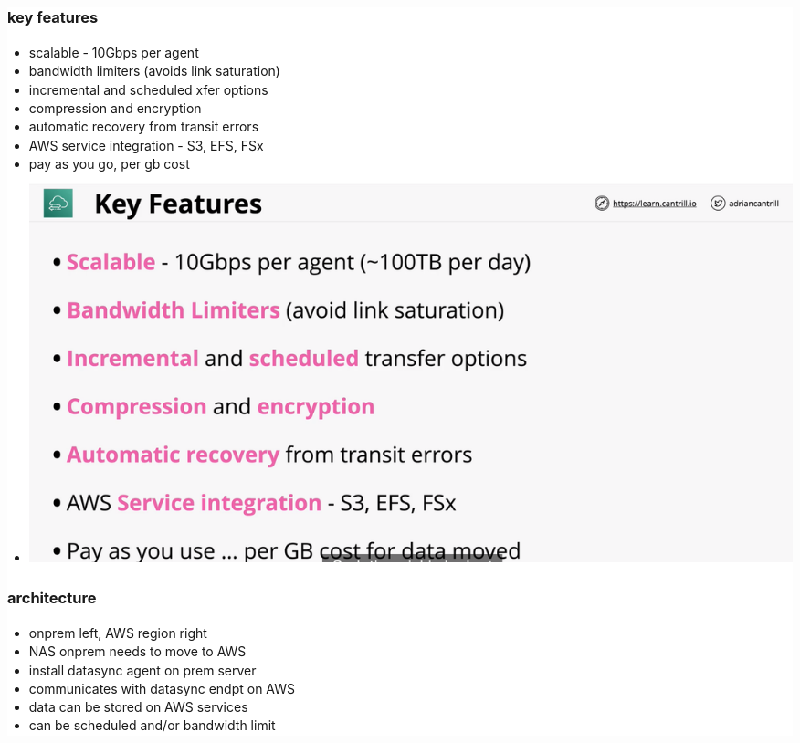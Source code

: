 ### key features

- scalable - 10Gbps per agent
- bandwidth limiters (avoids link saturation)
- incremental and scheduled xfer options
- compression and encryption
- automatic recovery from transit errors
- AWS service integration - S3, EFS, FSx
- pay as you go, per gb cost
- ![Datasync key features](img/hybridDatasyncfeatures.png)

### architecture

- onprem left, AWS region right
- NAS onprem needs to move to AWS
- install datasync agent on prem server
- communicates with datasync endpt on AWS
- data can be stored on AWS services
- can be scheduled and/or bandwidth limit
